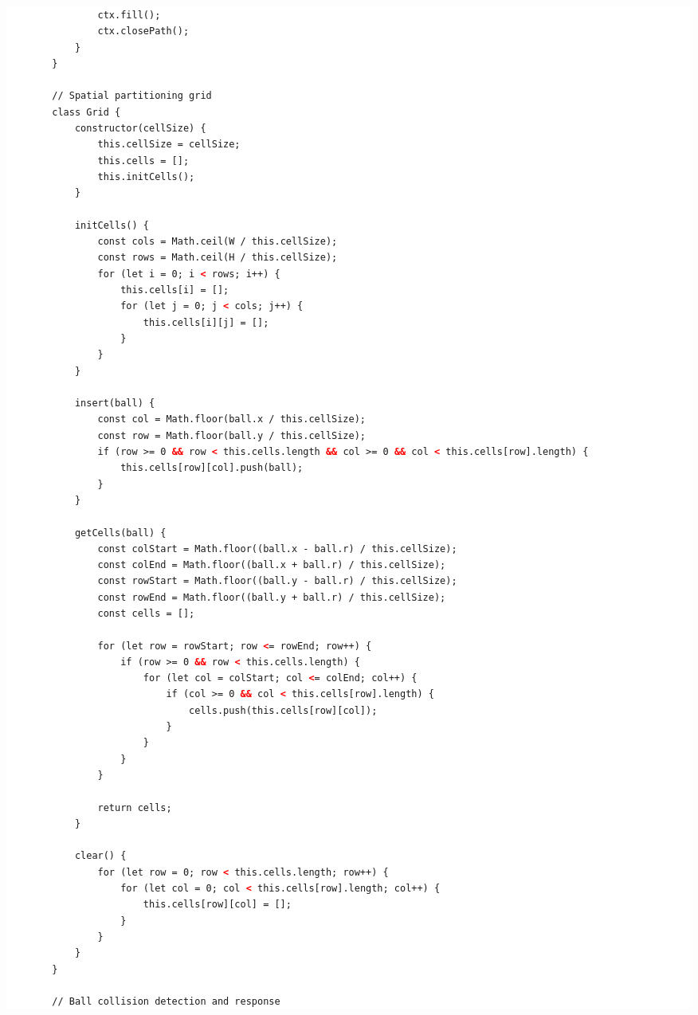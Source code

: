 ```html
                ctx.fill();
                ctx.closePath();
            }
        }

        // Spatial partitioning grid
        class Grid {
            constructor(cellSize) {
                this.cellSize = cellSize;
                this.cells = [];
                this.initCells();
            }

            initCells() {
                const cols = Math.ceil(W / this.cellSize);
                const rows = Math.ceil(H / this.cellSize);
                for (let i = 0; i < rows; i++) {
                    this.cells[i] = [];
                    for (let j = 0; j < cols; j++) {
                        this.cells[i][j] = [];
                    }
                }
            }

            insert(ball) {
                const col = Math.floor(ball.x / this.cellSize);
                const row = Math.floor(ball.y / this.cellSize);
                if (row >= 0 && row < this.cells.length && col >= 0 && col < this.cells[row].length) {
                    this.cells[row][col].push(ball);
                }
            }

            getCells(ball) {
                const colStart = Math.floor((ball.x - ball.r) / this.cellSize);
                const colEnd = Math.floor((ball.x + ball.r) / this.cellSize);
                const rowStart = Math.floor((ball.y - ball.r) / this.cellSize);
                const rowEnd = Math.floor((ball.y + ball.r) / this.cellSize);
                const cells = [];

                for (let row = rowStart; row <= rowEnd; row++) {
                    if (row >= 0 && row < this.cells.length) {
                        for (let col = colStart; col <= colEnd; col++) {
                            if (col >= 0 && col < this.cells[row].length) {
                                cells.push(this.cells[row][col]);
                            }
                        }
                    }
                }

                return cells;
            }

            clear() {
                for (let row = 0; row < this.cells.length; row++) {
                    for (let col = 0; col < this.cells[row].length; col++) {
                        this.cells[row][col] = [];
                    }
                }
            }
        }

        // Ball collision detection and response
```